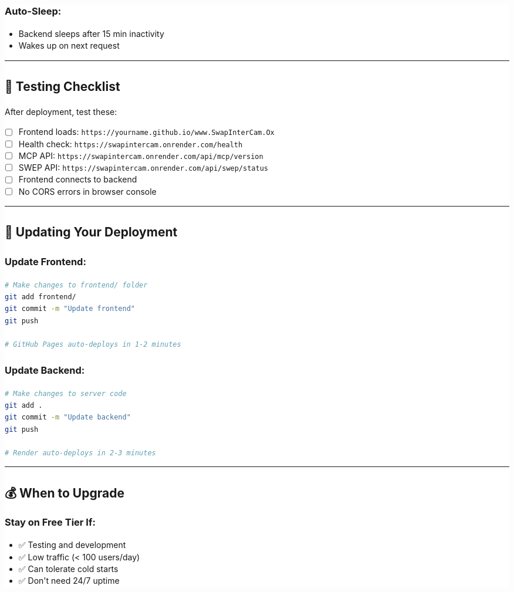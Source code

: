 ### Auto-Sleep:
- Backend sleeps after 15 min inactivity
- Wakes up on next request

---

## 🎯 Testing Checklist

After deployment, test these:

- [ ] Frontend loads: `https://yourname.github.io/www.SwapInterCam.Ox`
- [ ] Health check: `https://swapintercam.onrender.com/health`
- [ ] MCP API: `https://swapintercam.onrender.com/api/mcp/version`
- [ ] SWEP API: `https://swapintercam.onrender.com/api/swep/status`
- [ ] Frontend connects to backend
- [ ] No CORS errors in browser console

---

## 🔄 Updating Your Deployment

### Update Frontend:
```bash
# Make changes to frontend/ folder
git add frontend/
git commit -m "Update frontend"
git push

# GitHub Pages auto-deploys in 1-2 minutes
```

### Update Backend:
```bash
# Make changes to server code
git add .
git commit -m "Update backend"
git push

# Render auto-deploys in 2-3 minutes
```

---

## 💰 When to Upgrade

### Stay on Free Tier If:
- ✅ Testing and development
- ✅ Low traffic (< 100 users/day)
- ✅ Can tolerate cold starts
- ✅ Don't need 24/7 uptime
